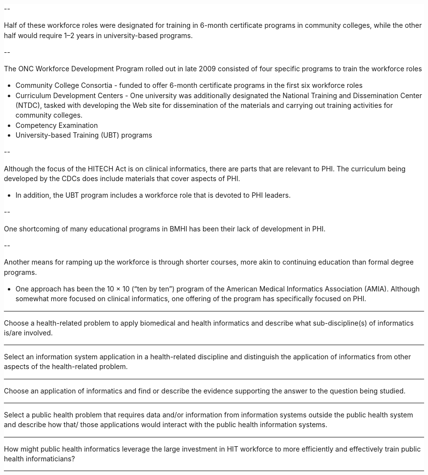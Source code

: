 --

Half of these workforce roles were designated for training in 6-month certificate programs in community colleges, while the other half would require 1–2 years in university-based programs.

--

The ONC Workforce Development Program rolled out in late 2009 consisted of four specific programs to train the workforce roles
- Community College Consortia - funded to offer 6-month certificate programs in the first six workforce roles
- Curriculum Development Centers - One university was additionally designated the National Training and Dissemination Center (NTDC), tasked with developing the Web site for dissemination of the materials and carrying out training activities for community colleges.
- Competency Examination
- University-based Training (UBT) programs

--

Although the focus of the HITECH Act is on clinical informatics, there are parts that are relevant to PHI. The curriculum being developed by the CDCs does include materials that cover aspects of PHI. 
- In addition, the UBT program includes a workforce role that is devoted to PHI leaders.

--

One shortcoming of many educational programs in BMHI has been their lack of development in PHI.

--

Another means for ramping up the workforce is through shorter courses, more akin to continuing education than formal degree programs. 
- One approach has been the 10 × 10 (“ten by ten”) program of the American Medical Informatics Association (AMIA). Although somewhat more focused on clinical informatics, one offering of the program has specifically focused on PHI.

---

Choose a health-related problem to apply biomedical and health informatics and describe what sub-discipline(s) of informatics is/are involved.

---

Select an information system application in a health-related discipline and distinguish the application of informatics from other aspects of the health-related problem.

---

Choose an application of informatics and find or describe the evidence supporting the answer to the question being studied.

---

Select a public health problem that requires data and/or information from information systems outside the public health system and describe how that/ those applications would interact with the public health information systems.

---

How might public health informatics leverage the large investment in HIT workforce to more efficiently and effectively train public health informaticians?

---